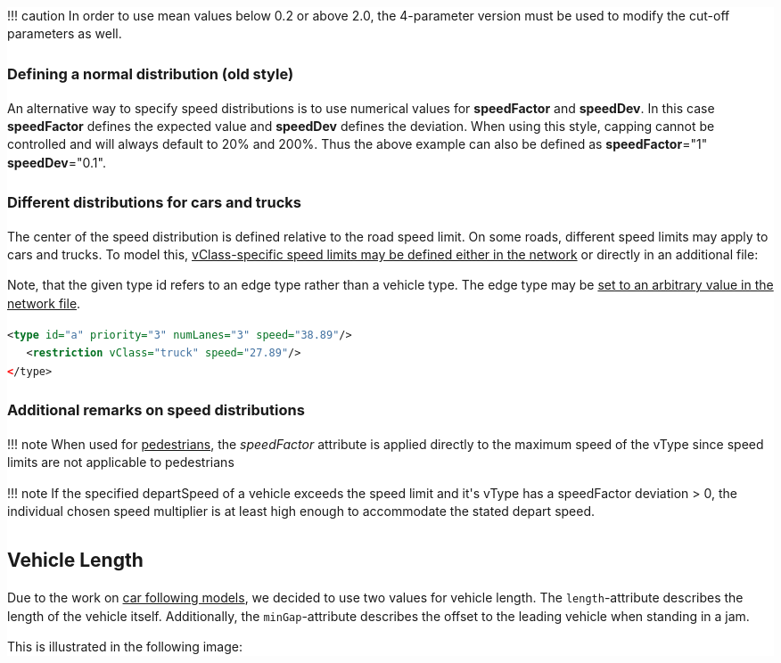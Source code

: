 !!! caution
    In order to use mean values below 0.2 or above 2.0, the 4-parameter version must be used to modify the cut-off parameters as well.

### Defining a normal distribution (old style)

An alternative way to specify speed distributions is to use numerical
values for **speedFactor** and **speedDev**. In this case
**speedFactor** defines the expected value and **speedDev** defines the
deviation. When using this style, capping cannot be controlled and will
always default to 20% and 200%. Thus the above example can also be
defined as **speedFactor**="1" **speedDev**="0.1".

### Different distributions for cars and trucks
The center of the speed distribution is defined relative to the road speed limit. On some roads, different speed limits may apply to cars and trucks.
To model this, [vClass-specific speed limits may be defined either in the network](Networks/PlainXML.md#vehicle-class_specific_speed_limits) or directly in an additional file:

Note, that the given type id refers to an edge type rather than a vehicle type. The edge type may be [set to an arbitrary value in the network file](Netedit/index.md#inspect).
```xml
<type id="a" priority="3" numLanes="3" speed="38.89"/>
   <restriction vClass="truck" speed="27.89"/>
</type>
```

### Additional remarks on speed distributions

!!! note
    When used for [pedestrians](Simulation/Pedestrians.md), the *speedFactor* attribute is applied directly to the maximum speed of the vType since speed limits are not applicable to pedestrians

!!! note
    If the specified departSpeed of a vehicle exceeds the speed limit and it's vType has a speedFactor deviation > 0, the individual chosen speed multiplier is at least high enough to accommodate the stated depart speed.

## Vehicle Length

Due to the work on [car following models](#car-following_models), we decided to use two values
for vehicle length. The `length`-attribute
describes the length of the vehicle itself. Additionally, the
`minGap`-attribute describes the offset to the
leading vehicle when standing in a jam.

This is illustrated in the following image:
